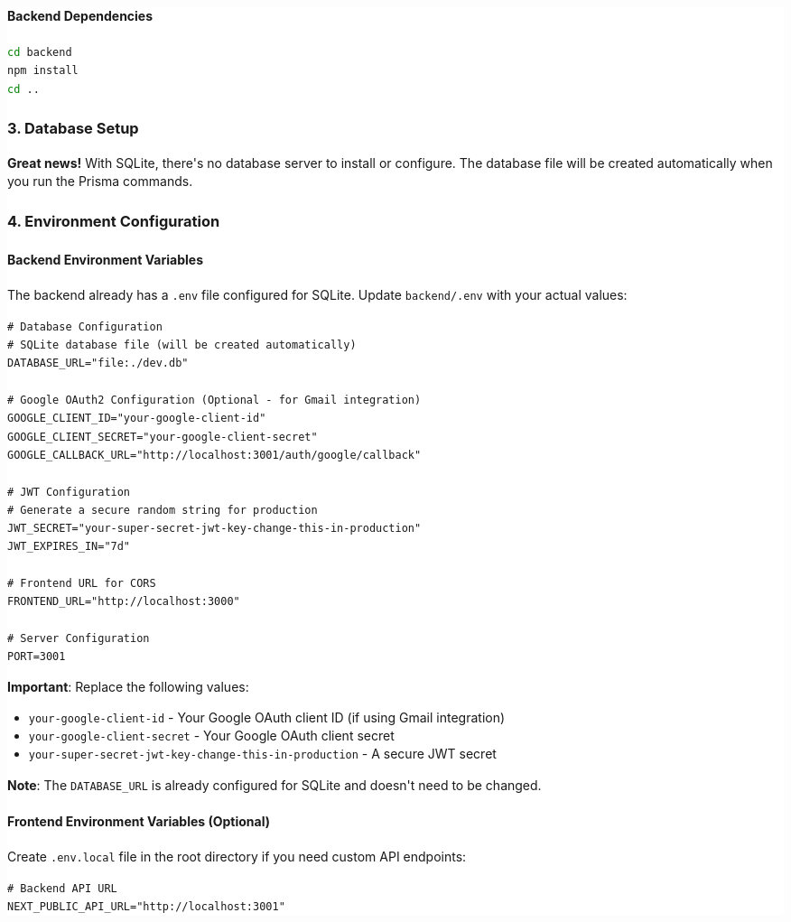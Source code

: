 #### Backend Dependencies

```bash
cd backend
npm install
cd ..
```

### 3. Database Setup

**Great news!** With SQLite, there's no database server to install or configure. The database file will be created automatically when you run the Prisma commands.

### 4. Environment Configuration

#### Backend Environment Variables

The backend already has a `.env` file configured for SQLite. Update `backend/.env` with your actual values:

```env
# Database Configuration
# SQLite database file (will be created automatically)
DATABASE_URL="file:./dev.db"

# Google OAuth2 Configuration (Optional - for Gmail integration)
GOOGLE_CLIENT_ID="your-google-client-id"
GOOGLE_CLIENT_SECRET="your-google-client-secret"
GOOGLE_CALLBACK_URL="http://localhost:3001/auth/google/callback"

# JWT Configuration
# Generate a secure random string for production
JWT_SECRET="your-super-secret-jwt-key-change-this-in-production"
JWT_EXPIRES_IN="7d"

# Frontend URL for CORS
FRONTEND_URL="http://localhost:3000"

# Server Configuration
PORT=3001
```

**Important**: Replace the following values:

- `your-google-client-id` - Your Google OAuth client ID (if using Gmail integration)
- `your-google-client-secret` - Your Google OAuth client secret
- `your-super-secret-jwt-key-change-this-in-production` - A secure JWT secret

**Note**: The `DATABASE_URL` is already configured for SQLite and doesn't need to be changed.

#### Frontend Environment Variables (Optional)

Create `.env.local` file in the root directory if you need custom API endpoints:

```env
# Backend API URL
NEXT_PUBLIC_API_URL="http://localhost:3001"
```
